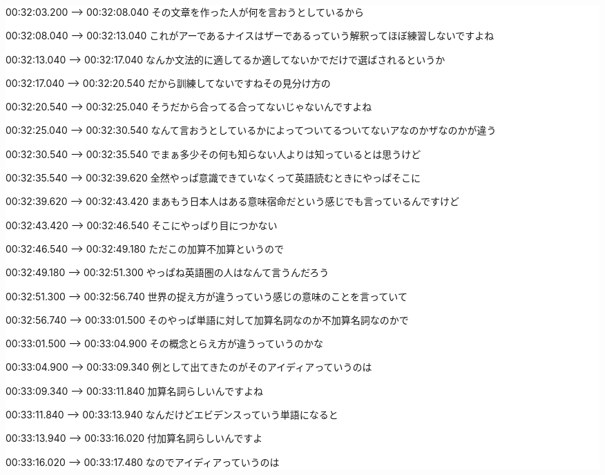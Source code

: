 00:32:03.200 --> 00:32:08.040
その文章を作った人が何を言おうとしているから

00:32:08.040 --> 00:32:13.040
これがアーであるナイスはザーであるっていう解釈ってほぼ練習しないですよね

00:32:13.040 --> 00:32:17.040
なんか文法的に適してるか適してないかでだけで選ばされるというか

00:32:17.040 --> 00:32:20.540
だから訓練してないですねその見分け方の

00:32:20.540 --> 00:32:25.040
そうだから合ってる合ってないじゃないんですよね

00:32:25.040 --> 00:32:30.540
なんて言おうとしているかによってついてるついてないアなのかザなのかが違う

00:32:30.540 --> 00:32:35.540
でまぁ多少その何も知らない人よりは知っているとは思うけど

00:32:35.540 --> 00:32:39.620
全然やっぱ意識できていなくって英語読むときにやっぱそこに

00:32:39.620 --> 00:32:43.420
まあもう日本人はある意味宿命だという感じでも言っているんですけど

00:32:43.420 --> 00:32:46.540
そこにやっぱり目につかない

00:32:46.540 --> 00:32:49.180
ただこの加算不加算というので

00:32:49.180 --> 00:32:51.300
やっぱね英語圏の人はなんて言うんだろう

00:32:51.300 --> 00:32:56.740
世界の捉え方が違うっていう感じの意味のことを言っていて

00:32:56.740 --> 00:33:01.500
そのやっぱ単語に対して加算名詞なのか不加算名詞なのかで

00:33:01.500 --> 00:33:04.900
その概念とらえ方が違うっていうのかな

00:33:04.900 --> 00:33:09.340
例として出てきたのがそのアイディアっていうのは

00:33:09.340 --> 00:33:11.840
加算名詞らしいんですよね

00:33:11.840 --> 00:33:13.940
なんだけどエビデンスっていう単語になると

00:33:13.940 --> 00:33:16.020
付加算名詞らしいんですよ

00:33:16.020 --> 00:33:17.480
なのでアイディアっていうのは
